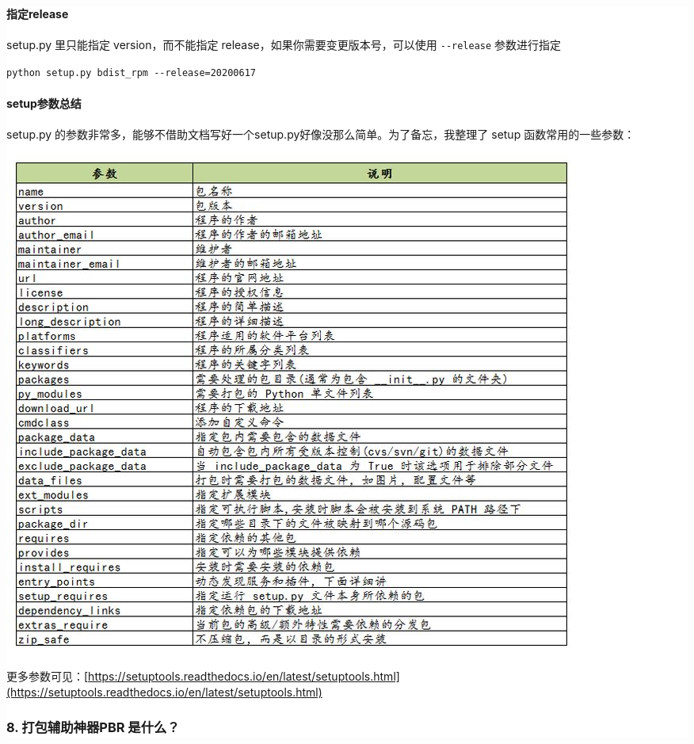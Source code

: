 

#### **指定release**

setup.py 里只能指定 version，而不能指定 release，如果你需要变更版本号，可以使用 `--release` 参数进行指定

```text
python setup.py bdist_rpm --release=20200617
```

#### setup参数总结

setup.py 的参数非常多，能够不借助文档写好一个setup.py好像没那么简单。为了备忘，我整理了 setup 函数常用的一些参数：

![img](imgs/v2-4563e810d05ec25ce283c7f54a271e2e_720w.jpg)

更多参数可见：[https://setuptools.readthedocs.io/en/latest/setuptools.html](https://setuptools.readthedocs.io/en/latest/setuptools.html)



### 8. 打包辅助神器PBR 是什么？
